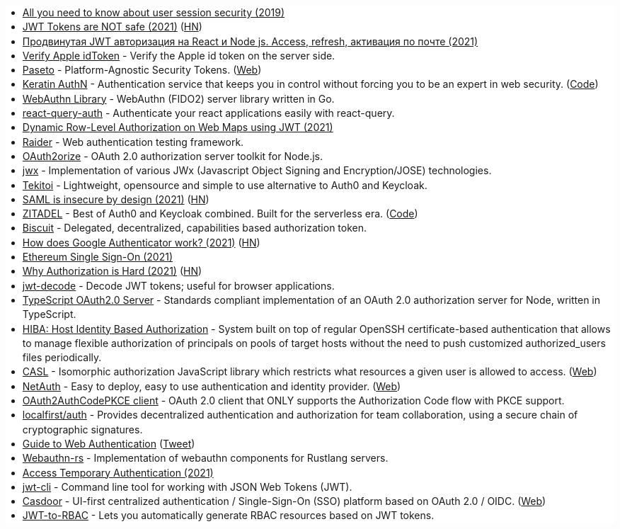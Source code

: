 - [All you need to know about user session security (2019)](https://medium.com/hackernoon/all-you-need-to-know-about-user-session-security-ee5245e6bdad)
- [JWT Tokens are NOT safe (2021)](https://redislabs.com/blog/json-web-tokens-jwt-are-dangerous-for-user-sessions/) ([HN](https://news.ycombinator.com/item?id=27625822))
- [Продвинутая JWT авторизация на React и Node js. Access, refresh, активация по почте (2021)](https://www.youtube.com/watch?v=fN25fMQZ2v0)
- [Verify Apple idToken](https://github.com/stefan-prokop-cz/verify-apple-id-token) - Verify the Apple id token on the server side.
- [Paseto](https://github.com/paragonie/paseto) - Platform-Agnostic Security Tokens. ([Web](https://paseto.io/))
- [Keratin AuthN](https://keratin.tech/) - Authentication service that keeps you in control without forcing you to be an expert in web security. ([Code](https://github.com/keratin/authn-server))
- [WebAuthn Library](https://github.com/duo-labs/webauthn) - WebAuthn (FIDO2) server library written in Go.
- [react-query-auth](https://github.com/alan2207/react-query-auth) - Authenticate your react applications easily with react-query.
- [Dynamic Row-Level Authorization on Web Maps using JWT (2021)](https://www.dimetric.io/post/dynamic-row-level-authorization-on-web-maps-using-jwt)
- [Raider](https://github.com/DigeeX/raider) - Web authentication testing framework.
- [OAuth2orize](https://github.com/jaredhanson/oauth2orize) - OAuth 2.0 authorization server toolkit for Node.js.
- [jwx](https://github.com/lestrrat-go/jwx) - Implementation of various JWx (Javascript Object Signing and Encryption/JOSE) technologies.
- [Tekitoi](https://github.com/jdrouet/tekitoi) - Lightweight, opensource and simple to use alternative to Auth0 and Keycloak.
- [SAML is insecure by design (2021)](https://joonas.fi/2021/08/saml-is-insecure-by-design/) ([HN](https://news.ycombinator.com/item?id=28064835))
- [ZITADEL](https://zitadel.com/) - Best of Auth0 and Keycloak combined. Built for the serverless era. ([Code](https://github.com/zitadel/zitadel))
- [Biscuit](https://github.com/CleverCloud/biscuit) - Delegated, decentralized, capabilities based authorization token.
- [How does Google Authenticator work? (2021)](https://prezu.ca/post/2021-07-30-totp-1/) ([HN](https://news.ycombinator.com/item?id=28324626))
- [Ethereum Single Sign-On (2021)](https://twitter.com/parkerhendo/status/1435033726136700934)
- [Why Authorization is Hard (2021)](https://www.osohq.com/post/why-authorization-is-hard) ([HN](https://news.ycombinator.com/item?id=28543457))
- [jwt-decode](https://github.com/auth0/jwt-decode) - Decode JWT tokens; useful for browser applications.
- [TypeScript OAuth2.0 Server](https://github.com/jasonraimondi/ts-oauth2-server) - Standards compliant implementation of an OAuth 2.0 authorization server for Node, written in TypeScript.
- [HIBA: Host Identity Based Authorization](https://github.com/google/hiba) - System built on top of regular OpenSSH certificate-based authentication that allows to manage flexible authorization of principals on pools of target hosts without the need to push customized authorized_users files periodically.
- [CASL](https://github.com/stalniy/casl) - Isomorphic authorization JavaScript library which restricts what resources a given user is allowed to access. ([Web](https://casl.js.org/))
- [NetAuth](https://github.com/netauth/netauth) - Easy to deploy, easy to use authentication and identity provider. ([Web](https://www.netauth.org/))
- [OAuth2AuthCodePKCE client](https://github.com/BitySA/oauth2-auth-code-pkce) - OAuth 2.0 client that ONLY supports the Authorization Code flow with PKCE support.
- [localfirst/auth](https://github.com/local-first-web/auth) - Provides decentralized authentication and authorization for team collaboration, using a secure chain of cryptographic signatures.
- [Guide to Web Authentication](https://webauthn.guide/) ([Tweet](https://twitter.com/alexellisuk/status/1444614757407936512))
- [Webauthn-rs](https://github.com/kanidm/webauthn-rs) - Implementation of webauthn components for Rustlang servers.
- [Access Temporary Authentication (2021)](https://blog.cloudflare.com/announcing-access-temporary-authentication/)
- [jwt-cli](https://github.com/clarketm/jwt-cli) - Command line tool for working with JSON Web Tokens (JWT).
- [Casdoor](https://github.com/casbin/casdoor) - UI-first centralized authentication / Single-Sign-On (SSO) platform based on OAuth 2.0 / OIDC. ([Web](https://casdoor.org/))
- [JWT-to-RBAC](https://github.com/banzaicloud/jwt-to-rbac) - Lets you automatically generate RBAC resources based on JWT tokens.